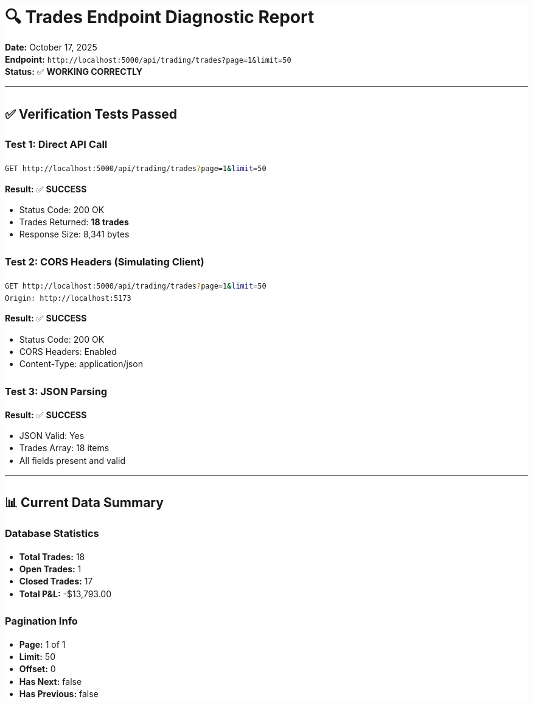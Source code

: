 # 🔍 Trades Endpoint Diagnostic Report

**Date:** October 17, 2025  
**Endpoint:** `http://localhost:5000/api/trading/trades?page=1&limit=50`  
**Status:** ✅ **WORKING CORRECTLY**

---

## ✅ Verification Tests Passed

### Test 1: Direct API Call
```bash
GET http://localhost:5000/api/trading/trades?page=1&limit=50
```
**Result:** ✅ **SUCCESS**
- Status Code: 200 OK
- Trades Returned: **18 trades**
- Response Size: 8,341 bytes

### Test 2: CORS Headers (Simulating Client)
```bash
GET http://localhost:5000/api/trading/trades?page=1&limit=50
Origin: http://localhost:5173
```
**Result:** ✅ **SUCCESS**
- Status Code: 200 OK
- CORS Headers: Enabled
- Content-Type: application/json

### Test 3: JSON Parsing
**Result:** ✅ **SUCCESS**
- JSON Valid: Yes
- Trades Array: 18 items
- All fields present and valid

---

## 📊 Current Data Summary

### Database Statistics
- **Total Trades:** 18
- **Open Trades:** 1
- **Closed Trades:** 17
- **Total P&L:** -$13,793.00

### Pagination Info
- **Page:** 1 of 1
- **Limit:** 50
- **Offset:** 0
- **Has Next:** false
- **Has Previous:** false
